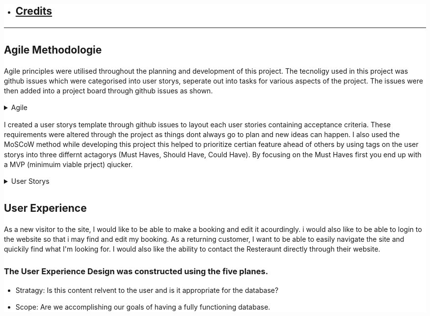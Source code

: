  
 

- ## [Credits](#credits-1) 

--- 

 
 

## Agile Methodologie 

 
 

Agile principles were utilised throughout the planning and development of this project. The tecnoligy used in this project was github issues which were categorised into user storys, seperate out into tasks for various aspects of the project. The issues were then added into a project board through github issues as shown. 

 
 

<details><summary>Agile</summary></details> 

 
 
 

I created a user storys template through github issues to layout each user stories containing acceptance criteria. These requirements were altered through the project as things dont always go to plan and new ideas can happen. I also used the MoSCoW method while developing this project this helped to prioritize certian feature ahead of others by using tags on the user storys into three differnt actagorys (Must Haves, Should Have, Could Have). By focusing on the Must Haves first you end up with a MVP (minimuim viable prject) qiucker. 

 
 

<details><summary>User Storys</summary></details> 

 
 

## User Experience 

 
 

As a new visitor to the site, I would like to be able to make a booking and edit it acourdingly. i would also like to be able to login to the website so that i may find and edit my booking. As a returning customer, I want to be able to easily navigate the site and quickily find what I'm looking for. I would also like the ability to contact the Resteraunt directly through their website. 

 
 

### The User Experience Design was constructed using the five planes. 

 
 

+ Stratagy: Is this content relvent to the user and is it appropriate for the database? 

+ Scope: Are we accomplishing our goals of having a fully functioning database. 
